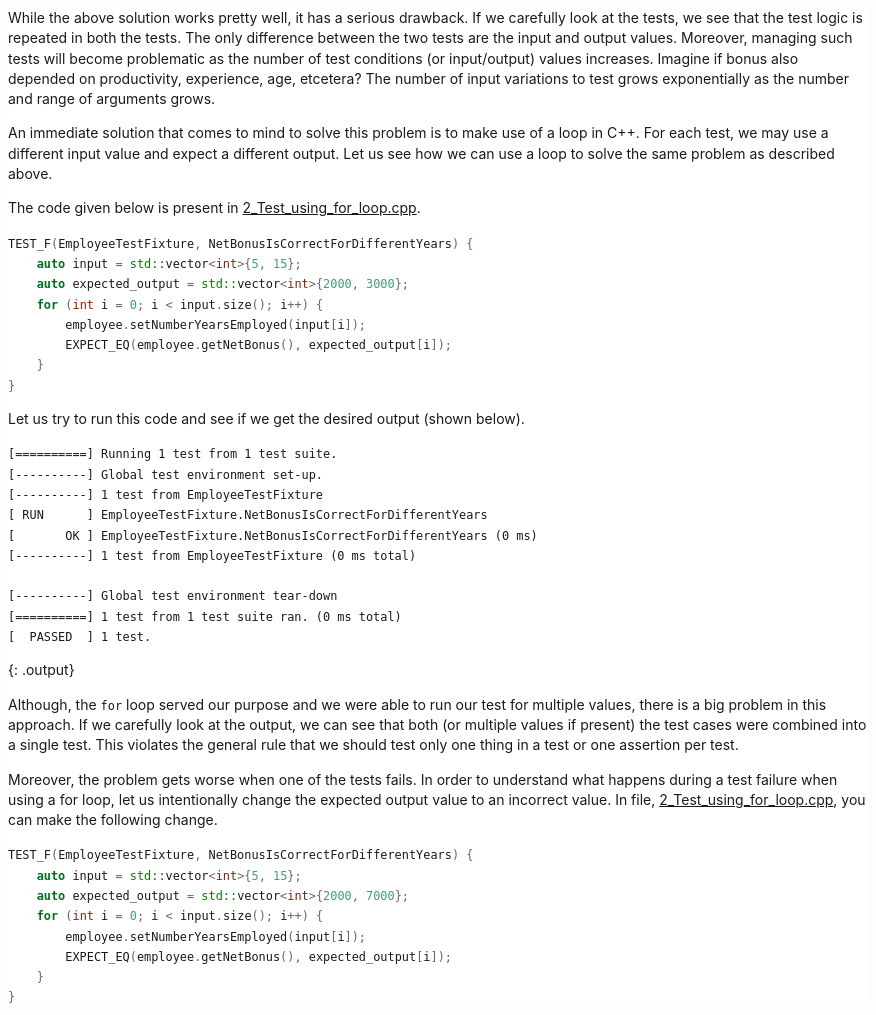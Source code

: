 While the above solution works pretty well, it has a serious drawback. If we carefully look at the tests, we see that the test logic is repeated in both the tests. The only difference between the two tests are the input and output values. Moreover, managing such tests will become problematic as the number of test conditions (or input/output) values increases. Imagine if bonus also depended on productivity, experience, age, etcetera? The number of input variations to test grows exponentially as the number and range of arguments grows.

An immediate solution that comes to mind to solve this problem is to make use of a loop in C++. For each test, we may use a different input value and expect a different output. Let us see how we can use a loop to solve the same problem as described above. 

The code given below is present in [2_Test_using_for_loop.cpp](../code/Chapter4/2_Test_using_for_loop.cpp).

```cpp
TEST_F(EmployeeTestFixture, NetBonusIsCorrectForDifferentYears) {
    auto input = std::vector<int>{5, 15};
    auto expected_output = std::vector<int>{2000, 3000};
    for (int i = 0; i < input.size(); i++) {
        employee.setNumberYearsEmployed(input[i]);
        EXPECT_EQ(employee.getNetBonus(), expected_output[i]);
    }
}
```

Let us try to run this code and see if we get the desired output (shown below).

~~~
[==========] Running 1 test from 1 test suite.
[----------] Global test environment set-up.
[----------] 1 test from EmployeeTestFixture
[ RUN      ] EmployeeTestFixture.NetBonusIsCorrectForDifferentYears
[       OK ] EmployeeTestFixture.NetBonusIsCorrectForDifferentYears (0 ms)
[----------] 1 test from EmployeeTestFixture (0 ms total)

[----------] Global test environment tear-down
[==========] 1 test from 1 test suite ran. (0 ms total)
[  PASSED  ] 1 test.
~~~
{: .output}

Although, the `for` loop served our purpose and we were able to run our test for multiple values, there is a big problem in this approach. If we carefully look at the output, we can see that both (or multiple values if present) the test cases were combined into a single test. This violates the general rule that we should test only one thing in a test or one assertion per test.

Moreover, the problem gets worse when one of the tests fails. In order to understand what happens during a test failure when using a for loop, let us intentionally change the expected output value to an incorrect value. In file, [2_Test_using_for_loop.cpp](../code/Chapter4/2_Test_using_for_loop.cpp), you can make the following change.

```cpp
TEST_F(EmployeeTestFixture, NetBonusIsCorrectForDifferentYears) {
    auto input = std::vector<int>{5, 15};
    auto expected_output = std::vector<int>{2000, 7000};
    for (int i = 0; i < input.size(); i++) {
        employee.setNumberYearsEmployed(input[i]);
        EXPECT_EQ(employee.getNetBonus(), expected_output[i]);
    }
}
```
